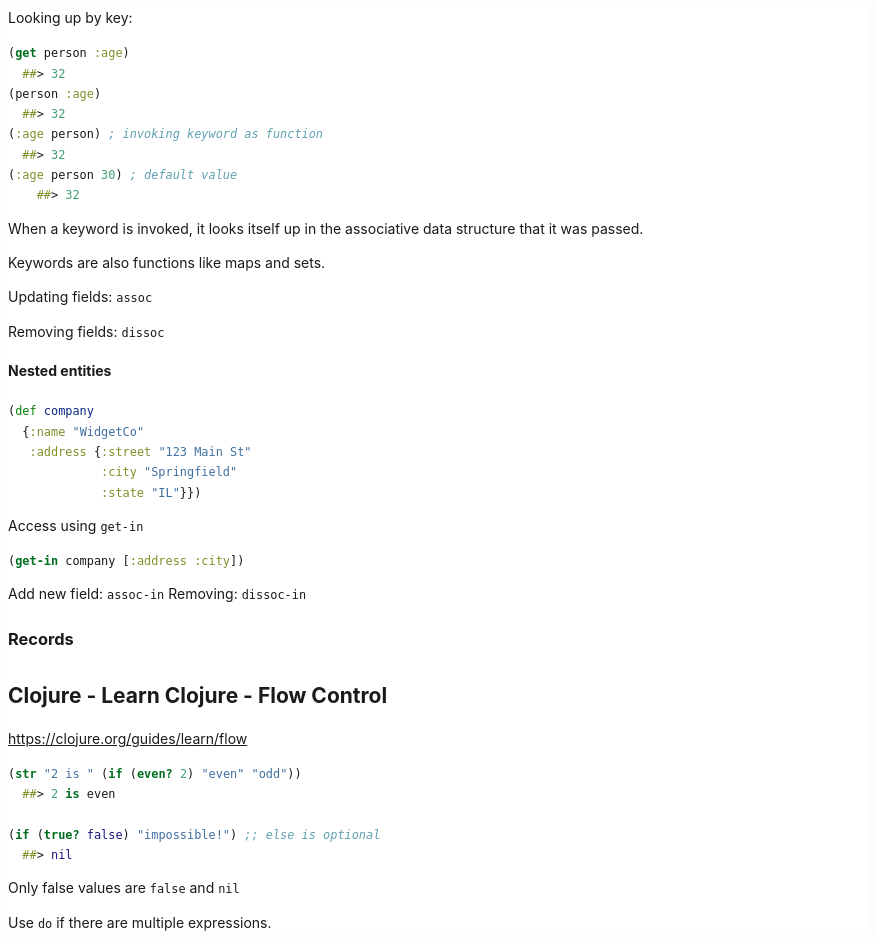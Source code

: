 Looking up by key:

``` clojure
(get person :age)
  ##> 32
(person :age)
  ##> 32
(:age person) ; invoking keyword as function
  ##> 32
(:age person 30) ; default value
	##> 32
``` 

When a keyword is invoked, it looks itself up in the associative data structure that it was passed. 

Keywords are also functions like maps and sets.

Updating fields: `assoc`

Removing fields: `dissoc`

#### Nested entities

``` clojure
(def company
  {:name "WidgetCo"
   :address {:street "123 Main St"
             :city "Springfield"
             :state "IL"}})
``` 

Access using `get-in`

``` clojure
(get-in company [:address :city])
``` 

Add new field: `assoc-in`
Removing: `dissoc-in`

### Records

## Clojure - Learn Clojure - Flow Control

https://clojure.org/guides/learn/flow

``` clojure
(str "2 is " (if (even? 2) "even" "odd"))
  ##> 2 is even

(if (true? false) "impossible!") ;; else is optional
  ##> nil
``` 

Only false values are `false` and `nil`

Use `do` if there are multiple expressions.
